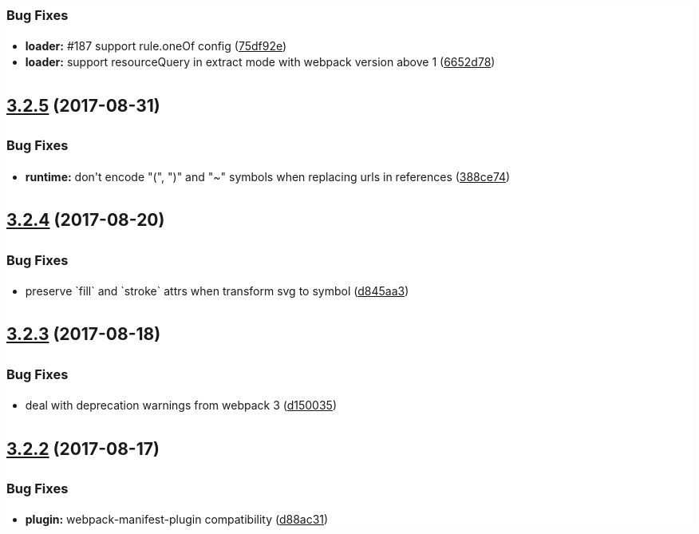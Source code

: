 
### Bug Fixes

* **loader:** #187 support rule.oneOf config ([75df92e](https://github.com/JetBrains/svg-sprite-loader/commit/75df92e))
* **loader:** support resourceQuery in extract mode with webpack version above 1 ([6652d78](https://github.com/JetBrains/svg-sprite-loader/commit/6652d78))



<a name="3.2.5"></a>
## [3.2.5](https://github.com/JetBrains/svg-sprite-loader/compare/v3.2.4...v3.2.5) (2017-08-31)


### Bug Fixes

* **runtime:** don't encode "(", ")" and "~" symbols when replacing urls in <use> references ([388ce74](https://github.com/JetBrains/svg-sprite-loader/commit/388ce74))



<a name="3.2.4"></a>
## [3.2.4](https://github.com/JetBrains/svg-sprite-loader/compare/v3.2.3...v3.2.4) (2017-08-20)


### Bug Fixes

* preserve \`fill\` and \`stroke\` attrs when transform svg to symbol ([d845aa3](https://github.com/JetBrains/svg-sprite-loader/commit/d845aa3))



<a name="3.2.3"></a>
## [3.2.3](https://github.com/JetBrains/svg-sprite-loader/compare/v3.2.2...v3.2.3) (2017-08-18)


### Bug Fixes

* deal with deprecation warnings from webpack 3 ([d150035](https://github.com/JetBrains/svg-sprite-loader/commit/d150035))



<a name="3.2.2"></a>
## [3.2.2](https://github.com/JetBrains/svg-sprite-loader/compare/v3.2.1...v3.2.2) (2017-08-17)


### Bug Fixes

* **plugin:** webpack-manifest-plugin compatibility ([d88ac31](https://github.com/JetBrains/svg-sprite-loader/commit/d88ac31))
